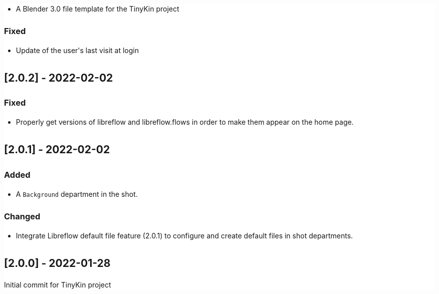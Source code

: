 * A Blender 3.0 file template for the TinyKin project

### Fixed

* Update of the user's last visit at login

## [2.0.2] - 2022-02-02

### Fixed

* Properly get versions of libreflow and libreflow.flows in order to make them appear on the home page.

## [2.0.1] - 2022-02-02

### Added

* A `Background` department in the shot.

### Changed

* Integrate Libreflow default file feature (2.0.1) to configure and create default files in shot departments.

## [2.0.0] - 2022-01-28

Initial commit for TinyKin project